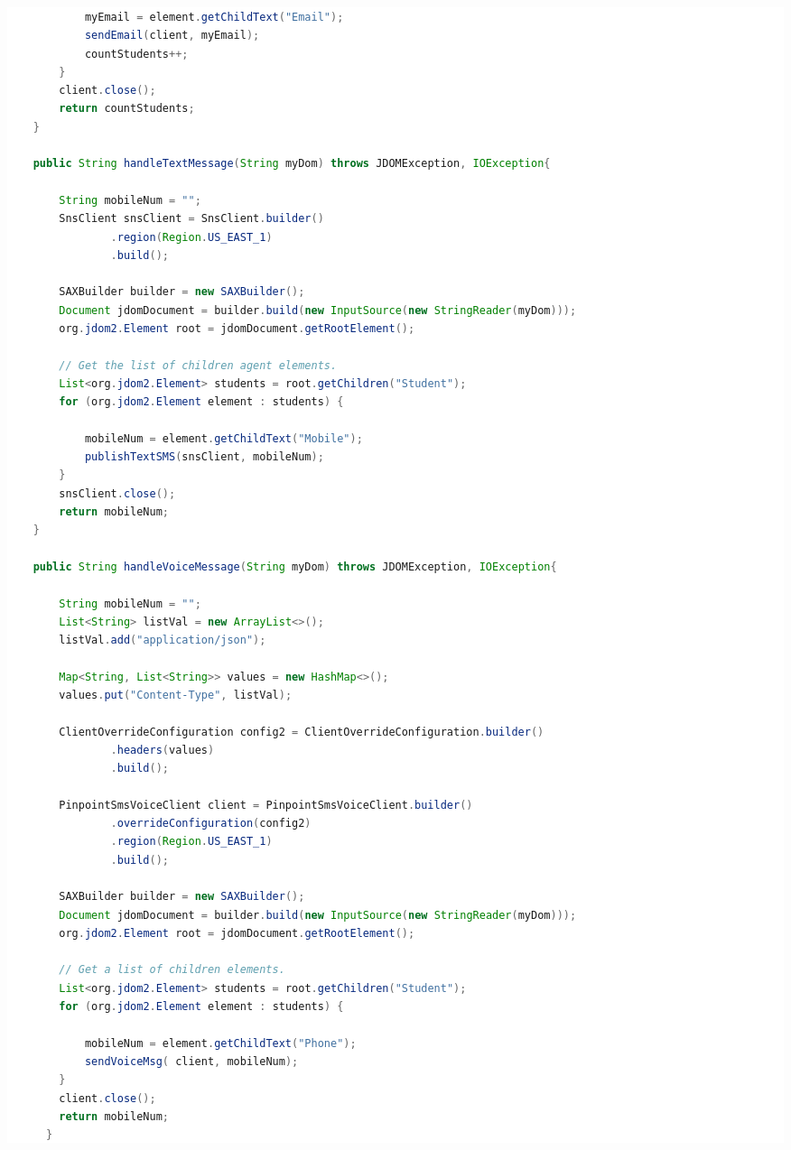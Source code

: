 ```java
            myEmail = element.getChildText("Email");
            sendEmail(client, myEmail);
            countStudents++;
        }
        client.close();
        return countStudents;
    }

    public String handleTextMessage(String myDom) throws JDOMException, IOException{

        String mobileNum = "";
        SnsClient snsClient = SnsClient.builder()
                .region(Region.US_EAST_1)
                .build();

        SAXBuilder builder = new SAXBuilder();
        Document jdomDocument = builder.build(new InputSource(new StringReader(myDom)));
        org.jdom2.Element root = jdomDocument.getRootElement();

        // Get the list of children agent elements.
        List<org.jdom2.Element> students = root.getChildren("Student");
        for (org.jdom2.Element element : students) {

            mobileNum = element.getChildText("Mobile");
            publishTextSMS(snsClient, mobileNum);
        }
        snsClient.close();
        return mobileNum;
    }

    public String handleVoiceMessage(String myDom) throws JDOMException, IOException{

        String mobileNum = "";
        List<String> listVal = new ArrayList<>();
        listVal.add("application/json");

        Map<String, List<String>> values = new HashMap<>();
        values.put("Content-Type", listVal);

        ClientOverrideConfiguration config2 = ClientOverrideConfiguration.builder()
                .headers(values)
                .build();

        PinpointSmsVoiceClient client = PinpointSmsVoiceClient.builder()
                .overrideConfiguration(config2)
                .region(Region.US_EAST_1)
                .build();

        SAXBuilder builder = new SAXBuilder();
        Document jdomDocument = builder.build(new InputSource(new StringReader(myDom)));
        org.jdom2.Element root = jdomDocument.getRootElement();

        // Get a list of children elements.
        List<org.jdom2.Element> students = root.getChildren("Student");
        for (org.jdom2.Element element : students) {

            mobileNum = element.getChildText("Phone");
            sendVoiceMsg( client, mobileNum);
        }
        client.close();
        return mobileNum;
      }

```